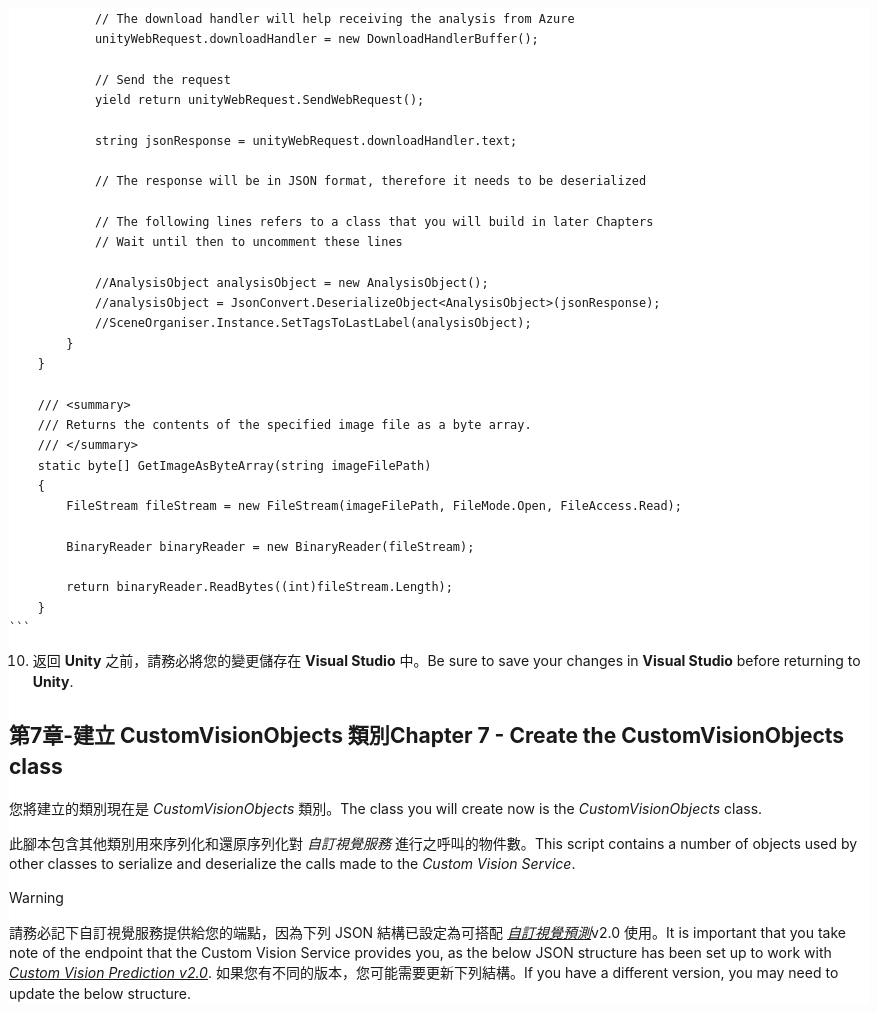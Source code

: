                 // The download handler will help receiving the analysis from Azure
                unityWebRequest.downloadHandler = new DownloadHandlerBuffer();

                // Send the request
                yield return unityWebRequest.SendWebRequest();

                string jsonResponse = unityWebRequest.downloadHandler.text;

                // The response will be in JSON format, therefore it needs to be deserialized    
    
                // The following lines refers to a class that you will build in later Chapters
                // Wait until then to uncomment these lines

                //AnalysisObject analysisObject = new AnalysisObject();
                //analysisObject = JsonConvert.DeserializeObject<AnalysisObject>(jsonResponse);
                //SceneOrganiser.Instance.SetTagsToLastLabel(analysisObject);
            }
        }

        /// <summary>
        /// Returns the contents of the specified image file as a byte array.
        /// </summary>
        static byte[] GetImageAsByteArray(string imageFilePath)
        {
            FileStream fileStream = new FileStream(imageFilePath, FileMode.Open, FileAccess.Read);

            BinaryReader binaryReader = new BinaryReader(fileStream);

            return binaryReader.ReadBytes((int)fileStream.Length);
        }
    ```

10.  <span data-ttu-id="ed4e5-340">返回 **Unity** 之前，請務必將您的變更儲存在 **Visual Studio** 中。</span><span class="sxs-lookup"><span data-stu-id="ed4e5-340">Be sure to save your changes in **Visual Studio** before returning to **Unity**.</span></span>

## <a name="chapter-7---create-the-customvisionobjects-class"></a><span data-ttu-id="ed4e5-341">第7章-建立 CustomVisionObjects 類別</span><span class="sxs-lookup"><span data-stu-id="ed4e5-341">Chapter 7 - Create the CustomVisionObjects class</span></span>

<span data-ttu-id="ed4e5-342">您將建立的類別現在是 *CustomVisionObjects* 類別。</span><span class="sxs-lookup"><span data-stu-id="ed4e5-342">The class you will create now is the *CustomVisionObjects* class.</span></span>

<span data-ttu-id="ed4e5-343">此腳本包含其他類別用來序列化和還原序列化對 *自訂視覺服務* 進行之呼叫的物件數。</span><span class="sxs-lookup"><span data-stu-id="ed4e5-343">This script contains a number of objects used by other classes to serialize and deserialize the calls made to the *Custom Vision Service*.</span></span>

> [!WARNING]
> <span data-ttu-id="ed4e5-344">請務必記下自訂視覺服務提供給您的端點，因為下列 JSON 結構已設定為可搭配 [*自訂視覺預測*](https://southcentralus.dev.cognitive.microsoft.com/docs/services/450e4ba4d72542e889d93fd7b8e960de/operations/5a6264bc40d86a0ef8b2c290)v2.0 使用。</span><span class="sxs-lookup"><span data-stu-id="ed4e5-344">It is important that you take note of the endpoint that the Custom Vision Service provides you, as the below JSON structure has been set up to work with [*Custom Vision Prediction v2.0*](https://southcentralus.dev.cognitive.microsoft.com/docs/services/450e4ba4d72542e889d93fd7b8e960de/operations/5a6264bc40d86a0ef8b2c290).</span></span> <span data-ttu-id="ed4e5-345">如果您有不同的版本，您可能需要更新下列結構。</span><span class="sxs-lookup"><span data-stu-id="ed4e5-345">If you have a different version, you may need to update the below structure.</span></span>
